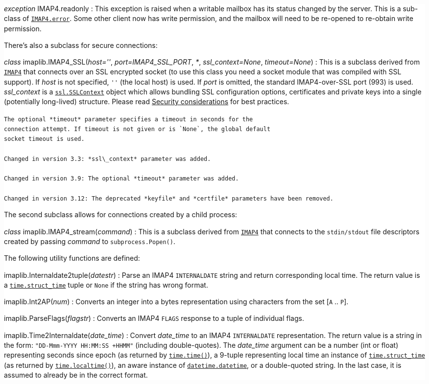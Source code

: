 *exception* IMAP4.readonly
:   This exception is raised when a writable mailbox has its status changed by the
    server. This is a sub-class of [`IMAP4.error`](#imaplib.IMAP4.error "imaplib.IMAP4.error"). Some other client now has
    write permission, and the mailbox will need to be re-opened to re-obtain write
    permission.

There’s also a subclass for secure connections:

*class* imaplib.IMAP4\_SSL(*host=''*, *port=IMAP4\_SSL\_PORT*, *\**, *ssl\_context=None*, *timeout=None*)
:   This is a subclass derived from [`IMAP4`](#imaplib.IMAP4 "imaplib.IMAP4") that connects over an SSL
    encrypted socket (to use this class you need a socket module that was compiled
    with SSL support). If *host* is not specified, `''` (the local host) is used.
    If *port* is omitted, the standard IMAP4-over-SSL port (993) is used.
    *ssl\_context* is a [`ssl.SSLContext`](ssl.html#ssl.SSLContext "ssl.SSLContext") object which allows bundling
    SSL configuration options, certificates and private keys into a single
    (potentially long-lived) structure. Please read [Security considerations](ssl.html#ssl-security) for
    best practices.

    The optional *timeout* parameter specifies a timeout in seconds for the
    connection attempt. If timeout is not given or is `None`, the global default
    socket timeout is used.

    Changed in version 3.3: *ssl\_context* parameter was added.

    Changed in version 3.9: The optional *timeout* parameter was added.

    Changed in version 3.12: The deprecated *keyfile* and *certfile* parameters have been removed.

The second subclass allows for connections created by a child process:

*class* imaplib.IMAP4\_stream(*command*)
:   This is a subclass derived from [`IMAP4`](#imaplib.IMAP4 "imaplib.IMAP4") that connects to the
    `stdin/stdout` file descriptors created by passing *command* to
    `subprocess.Popen()`.

The following utility functions are defined:

imaplib.Internaldate2tuple(*datestr*)
:   Parse an IMAP4 `INTERNALDATE` string and return corresponding local
    time. The return value is a [`time.struct_time`](time.html#time.struct_time "time.struct_time") tuple or
    `None` if the string has wrong format.

imaplib.Int2AP(*num*)
:   Converts an integer into a bytes representation using characters from the set
    [`A` .. `P`].

imaplib.ParseFlags(*flagstr*)
:   Converts an IMAP4 `FLAGS` response to a tuple of individual flags.

imaplib.Time2Internaldate(*date\_time*)
:   Convert *date\_time* to an IMAP4 `INTERNALDATE` representation.
    The return value is a string in the form: `"DD-Mmm-YYYY HH:MM:SS
    +HHMM"` (including double-quotes). The *date\_time* argument can
    be a number (int or float) representing seconds since epoch (as
    returned by [`time.time()`](time.html#time.time "time.time")), a 9-tuple representing local time
    an instance of [`time.struct_time`](time.html#time.struct_time "time.struct_time") (as returned by
    [`time.localtime()`](time.html#time.localtime "time.localtime")), an aware instance of
    [`datetime.datetime`](datetime.html#datetime.datetime "datetime.datetime"), or a double-quoted string. In the last
    case, it is assumed to already be in the correct format.
